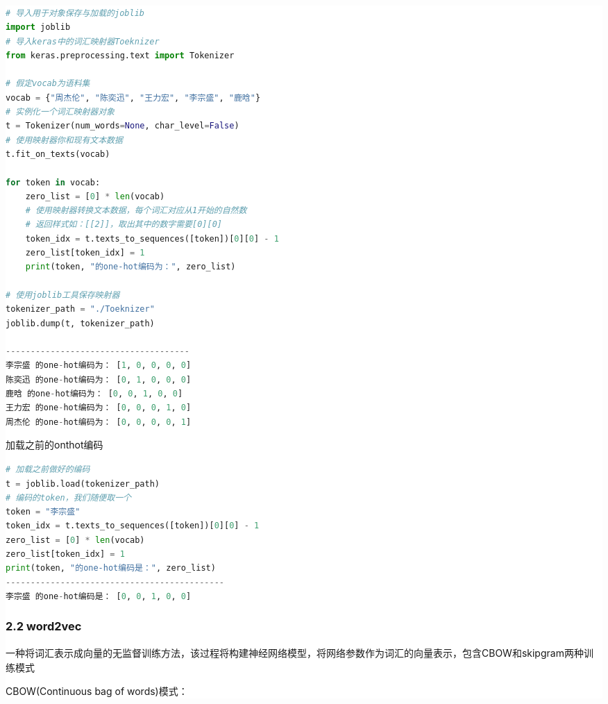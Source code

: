 ```python
# 导入用于对象保存与加载的joblib
import joblib
# 导入keras中的词汇映射器Toeknizer
from keras.preprocessing.text import Tokenizer

# 假定vocab为语料集
vocab = {"周杰伦", "陈奕迅", "王力宏", "李宗盛", "鹿晗"}
# 实例化一个词汇映射器对象
t = Tokenizer(num_words=None, char_level=False)
# 使用映射器你和现有文本数据
t.fit_on_texts(vocab)

for token in vocab:
    zero_list = [0] * len(vocab)
    # 使用映射器转换文本数据，每个词汇对应从1开始的自然数
    # 返回样式如：[[2]]，取出其中的数字需要[0][0]
    token_idx = t.texts_to_sequences([token])[0][0] - 1
    zero_list[token_idx] = 1
    print(token, "的one-hot编码为：", zero_list)

# 使用joblib工具保存映射器
tokenizer_path = "./Toeknizer"
joblib.dump(t, tokenizer_path)

-------------------------------------
李宗盛 的one-hot编码为： [1, 0, 0, 0, 0]
陈奕迅 的one-hot编码为： [0, 1, 0, 0, 0]
鹿晗 的one-hot编码为： [0, 0, 1, 0, 0]
王力宏 的one-hot编码为： [0, 0, 0, 1, 0]
周杰伦 的one-hot编码为： [0, 0, 0, 0, 1]
```

加载之前的onthot编码

```python
# 加载之前做好的编码
t = joblib.load(tokenizer_path)
# 编码的token，我们随便取一个
token = "李宗盛"
token_idx = t.texts_to_sequences([token])[0][0] - 1
zero_list = [0] * len(vocab)
zero_list[token_idx] = 1
print(token, "的one-hot编码是：", zero_list)
--------------------------------------------
李宗盛 的one-hot编码是： [0, 0, 1, 0, 0]
```

### 2.2 word2vec

一种将词汇表示成向量的无监督训练方法，该过程将构建神经网络模型，将网络参数作为词汇的向量表示，包含CBOW和skipgram两种训练模式

CBOW(Continuous bag of words)模式：

